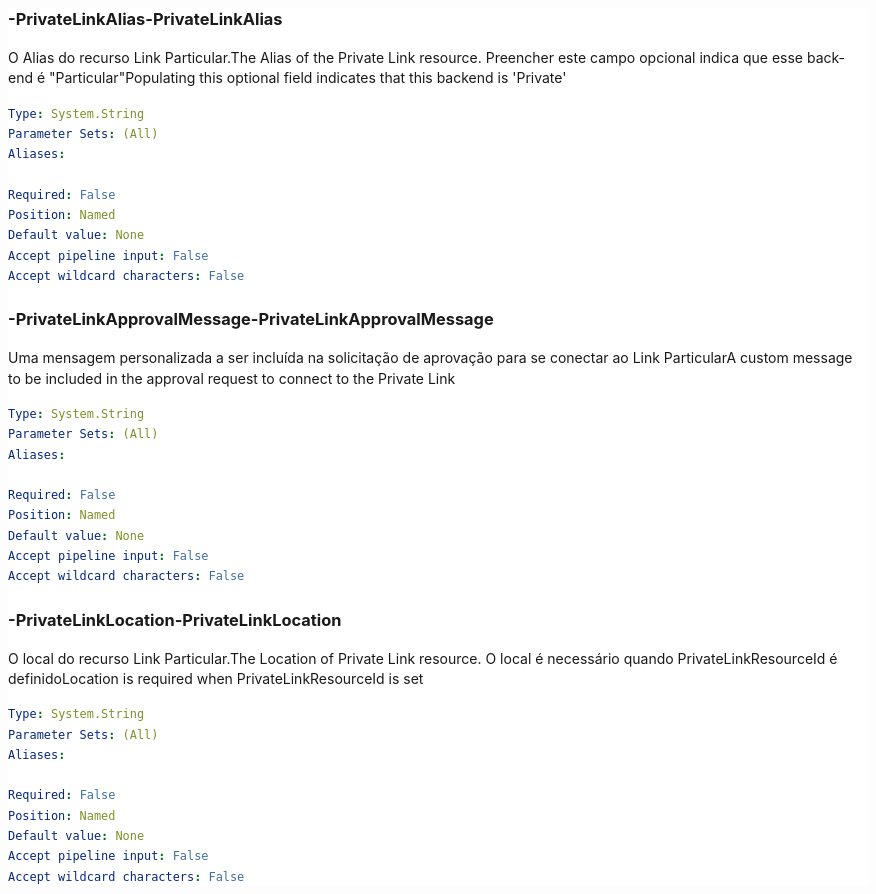 ### <span data-ttu-id="d2b9b-133">-PrivateLinkAlias</span><span class="sxs-lookup"><span data-stu-id="d2b9b-133">-PrivateLinkAlias</span></span>
<span data-ttu-id="d2b9b-134">O Alias do recurso Link Particular.</span><span class="sxs-lookup"><span data-stu-id="d2b9b-134">The Alias of the Private Link resource.</span></span> <span data-ttu-id="d2b9b-135">Preencher este campo opcional indica que esse back-end é "Particular"</span><span class="sxs-lookup"><span data-stu-id="d2b9b-135">Populating this optional field indicates that this backend is 'Private'</span></span>

```yaml
Type: System.String
Parameter Sets: (All)
Aliases:

Required: False
Position: Named
Default value: None
Accept pipeline input: False
Accept wildcard characters: False
```

### <span data-ttu-id="d2b9b-136">-PrivateLinkApprovalMessage</span><span class="sxs-lookup"><span data-stu-id="d2b9b-136">-PrivateLinkApprovalMessage</span></span>
<span data-ttu-id="d2b9b-137">Uma mensagem personalizada a ser incluída na solicitação de aprovação para se conectar ao Link Particular</span><span class="sxs-lookup"><span data-stu-id="d2b9b-137">A custom message to be included in the approval request to connect to the Private Link</span></span>

```yaml
Type: System.String
Parameter Sets: (All)
Aliases:

Required: False
Position: Named
Default value: None
Accept pipeline input: False
Accept wildcard characters: False
```

### <span data-ttu-id="d2b9b-138">-PrivateLinkLocation</span><span class="sxs-lookup"><span data-stu-id="d2b9b-138">-PrivateLinkLocation</span></span>
<span data-ttu-id="d2b9b-139">O local do recurso Link Particular.</span><span class="sxs-lookup"><span data-stu-id="d2b9b-139">The Location of Private Link resource.</span></span> <span data-ttu-id="d2b9b-140">O local é necessário quando PrivateLinkResourceId é definido</span><span class="sxs-lookup"><span data-stu-id="d2b9b-140">Location is required when PrivateLinkResourceId is set</span></span>

```yaml
Type: System.String
Parameter Sets: (All)
Aliases:

Required: False
Position: Named
Default value: None
Accept pipeline input: False
Accept wildcard characters: False
```
